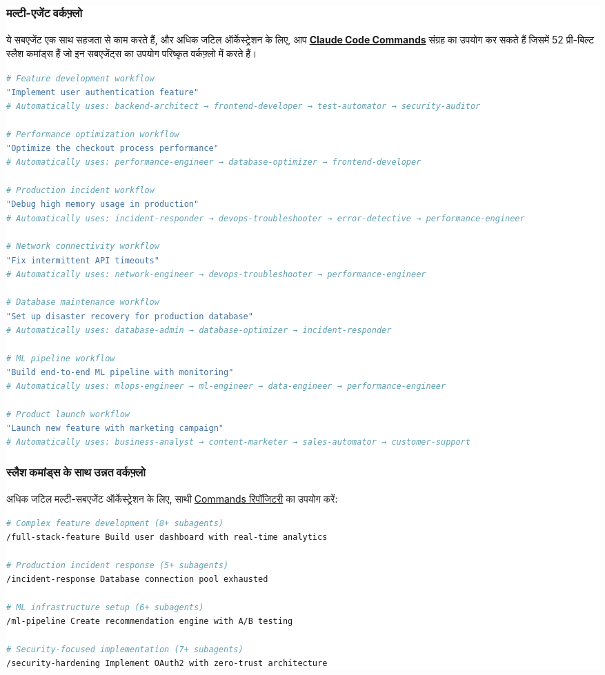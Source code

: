 ### मल्टी-एजेंट वर्कफ़्लो

ये सबएजेंट एक साथ सहजता से काम करते हैं, और अधिक जटिल ऑर्केस्ट्रेशन के लिए, आप **[Claude Code Commands](https://github.com/wshobson/commands)** संग्रह का उपयोग कर सकते हैं जिसमें 52 प्री-बिल्ट स्लैश कमांड्स हैं जो इन सबएजेंट्स का उपयोग परिष्कृत वर्कफ़्लो में करते हैं।

```bash
# Feature development workflow
"Implement user authentication feature"
# Automatically uses: backend-architect → frontend-developer → test-automator → security-auditor

# Performance optimization workflow  
"Optimize the checkout process performance"
# Automatically uses: performance-engineer → database-optimizer → frontend-developer

# Production incident workflow
"Debug high memory usage in production"
# Automatically uses: incident-responder → devops-troubleshooter → error-detective → performance-engineer

# Network connectivity workflow
"Fix intermittent API timeouts"
# Automatically uses: network-engineer → devops-troubleshooter → performance-engineer

# Database maintenance workflow
"Set up disaster recovery for production database"
# Automatically uses: database-admin → database-optimizer → incident-responder

# ML pipeline workflow
"Build end-to-end ML pipeline with monitoring"
# Automatically uses: mlops-engineer → ml-engineer → data-engineer → performance-engineer

# Product launch workflow
"Launch new feature with marketing campaign"
# Automatically uses: business-analyst → content-marketer → sales-automator → customer-support
```

### स्लैश कमांड्स के साथ उन्नत वर्कफ़्लो

अधिक जटिल मल्टी-सबएजेंट ऑर्केस्ट्रेशन के लिए, साथी [Commands रिपॉजिटरी](https://github.com/wshobson/commands) का उपयोग करें:

```bash
# Complex feature development (8+ subagents)
/full-stack-feature Build user dashboard with real-time analytics

# Production incident response (5+ subagents) 
/incident-response Database connection pool exhausted

# ML infrastructure setup (6+ subagents)
/ml-pipeline Create recommendation engine with A/B testing

# Security-focused implementation (7+ subagents)
/security-hardening Implement OAuth2 with zero-trust architecture
```
